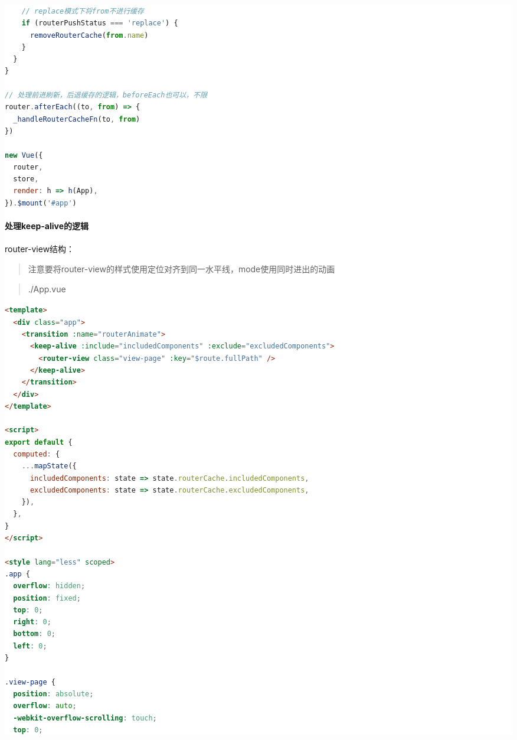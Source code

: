 ```js
    // replace模式下将from不进行缓存
    if (routerPushStatus === 'replace') {
      removeRouterCache(from.name)
    }
  }
}

// 处理前进刷新，后退缓存的逻辑，beforeEach也可以，不限
router.afterEach((to, from) => {
  _handleRouterCacheFn(to, from)
})

new Vue({
  router,
  store,
  render: h => h(App),
}).$mount('#app')
```



#### 处理keep-alive的逻辑

router-view结构：

> 注意要将router-view的样式使用定位对齐到同一水平线，mode使用同时进出的动画

> ./App.vue

```html
<template>
  <div class="app">
    <transition :name="routerAnimate">
      <keep-alive :include="includedComponents" :exclude="excludedComponents">
        <router-view class="view-page" :key="$route.fullPath" />
      </keep-alive>
    </transition>
  </div>
</template>

<script>
export default {
  computed: {
    ...mapState({
      includedComponents: state => state.routerCache.includedComponents,
      excludedComponents: state => state.routerCache.excludedComponents,
    }),
  },
}
</script>

<style lang="less" scoped>
.app {
  overflow: hidden;
  position: fixed;
  top: 0;
  right: 0;
  bottom: 0;
  left: 0;
}

.view-page {
  position: absolute;
  overflow: auto;
  -webkit-overflow-scrolling: touch;
  top: 0;
```